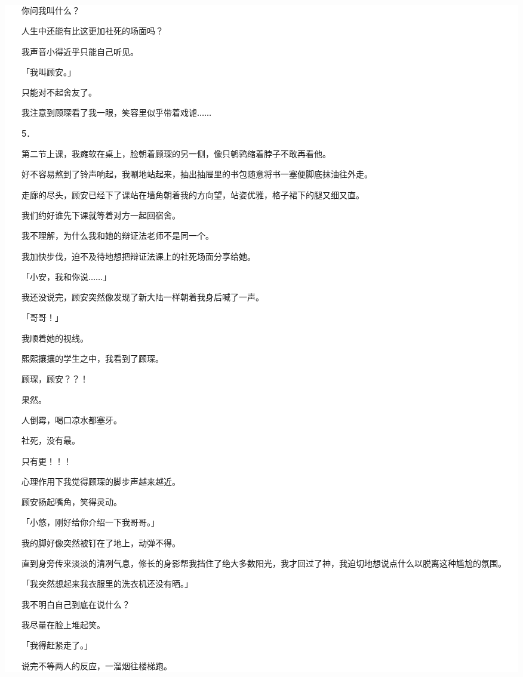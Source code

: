 &emsp;&emsp;你问我叫什么？  
  
&emsp;&emsp;人生中还能有比这更加社死的场面吗？  
  
&emsp;&emsp;我声音小得近乎只能自己听见。  
  
&emsp;&emsp;「我叫顾安。」  
  
&emsp;&emsp;只能对不起舍友了。  
  
&emsp;&emsp;我注意到顾琛看了我一眼，笑容里似乎带着戏谑……  
  
&emsp;&emsp;5．  
  
&emsp;&emsp;第二节上课，我瘫软在桌上，脸朝着顾琛的另一侧，像只鹌鹑缩着脖子不敢再看他。  
  
&emsp;&emsp;好不容易熬到了铃声响起，我唰地站起来，抽出抽屉里的书包随意将书一塞便脚底抹油往外走。  
  
&emsp;&emsp;走廊的尽头，顾安已经下了课站在墙角朝着我的方向望，站姿优雅，格子裙下的腿又细又直。  
  
&emsp;&emsp;我们约好谁先下课就等着对方一起回宿舍。  
  
&emsp;&emsp;我不理解，为什么我和她的辩证法老师不是同一个。  
  
&emsp;&emsp;我加快步伐，迫不及待地想把辩证法课上的社死场面分享给她。  
  
&emsp;&emsp;「小安，我和你说……」  
  
&emsp;&emsp;我还没说完，顾安突然像发现了新大陆一样朝着我身后喊了一声。  
  
&emsp;&emsp;「哥哥！」  
  
&emsp;&emsp;我顺着她的视线。  
  
&emsp;&emsp;熙熙攘攘的学生之中，我看到了顾琛。  
  
&emsp;&emsp;顾琛，顾安？？！  
  
&emsp;&emsp;果然。  
  
&emsp;&emsp;人倒霉，喝口凉水都塞牙。  
  
&emsp;&emsp;社死，没有最。  
  
&emsp;&emsp;只有更！！！  
  
&emsp;&emsp;心理作用下我觉得顾琛的脚步声越来越近。  
  
&emsp;&emsp;顾安扬起嘴角，笑得灵动。  
  
&emsp;&emsp;「小悠，刚好给你介绍一下我哥哥。」  
  
&emsp;&emsp;我的脚好像突然被钉在了地上，动弹不得。  
  
&emsp;&emsp;直到身旁传来淡淡的清冽气息，修长的身影帮我挡住了绝大多数阳光，我才回过了神，我迫切地想说点什么以脱离这种尴尬的氛围。  
  
&emsp;&emsp;「我突然想起来我衣服里的洗衣机还没有晒。」  
  
&emsp;&emsp;我不明白自己到底在说什么？  
  
&emsp;&emsp;我尽量在脸上堆起笑。  
  
&emsp;&emsp;「我得赶紧走了。」  
  
&emsp;&emsp;说完不等两人的反应，一溜烟往楼梯跑。  
  